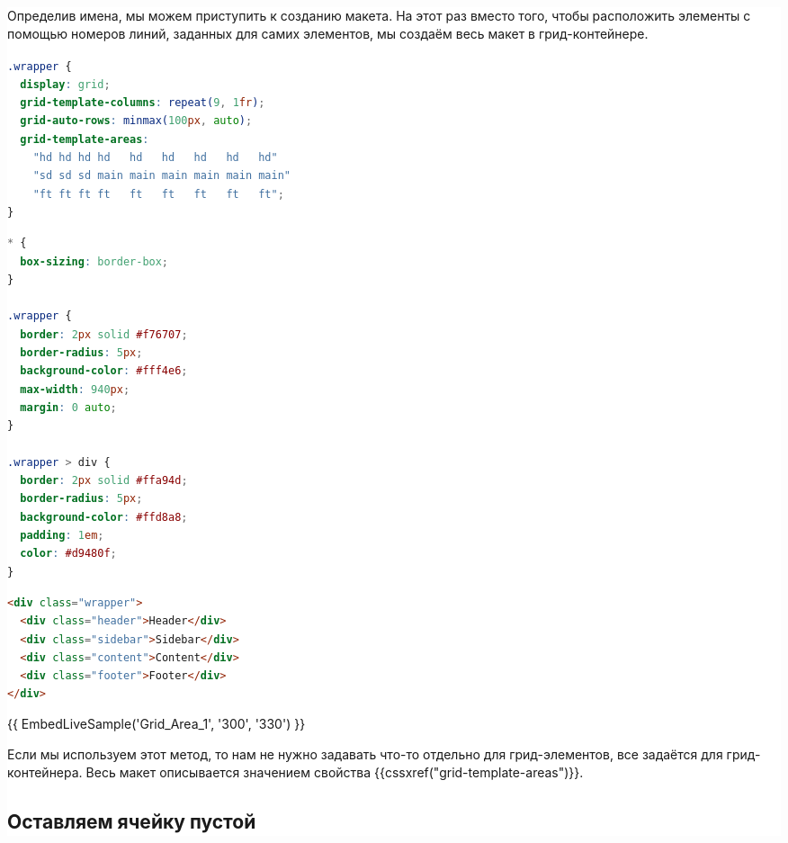 Определив имена, мы можем приступить к созданию макета. На этот раз вместо того, чтобы расположить элементы с помощью номеров линий, заданных для самих элементов, мы создаём весь макет в грид-контейнере.

```css
.wrapper {
  display: grid;
  grid-template-columns: repeat(9, 1fr);
  grid-auto-rows: minmax(100px, auto);
  grid-template-areas:
    "hd hd hd hd   hd   hd   hd   hd   hd"
    "sd sd sd main main main main main main"
    "ft ft ft ft   ft   ft   ft   ft   ft";
}
```

```css hidden
* {
  box-sizing: border-box;
}

.wrapper {
  border: 2px solid #f76707;
  border-radius: 5px;
  background-color: #fff4e6;
  max-width: 940px;
  margin: 0 auto;
}

.wrapper > div {
  border: 2px solid #ffa94d;
  border-radius: 5px;
  background-color: #ffd8a8;
  padding: 1em;
  color: #d9480f;
}
```

```html
<div class="wrapper">
  <div class="header">Header</div>
  <div class="sidebar">Sidebar</div>
  <div class="content">Content</div>
  <div class="footer">Footer</div>
</div>
```

{{ EmbedLiveSample('Grid_Area_1', '300', '330') }}

Если мы используем этот метод, то нам не нужно задавать что-то отдельно для грид-элементов, все задаётся для грид-контейнера. Весь макет описывается значением свойства {{cssxref("grid-template-areas")}}.

## Оставляем ячейку пустой
